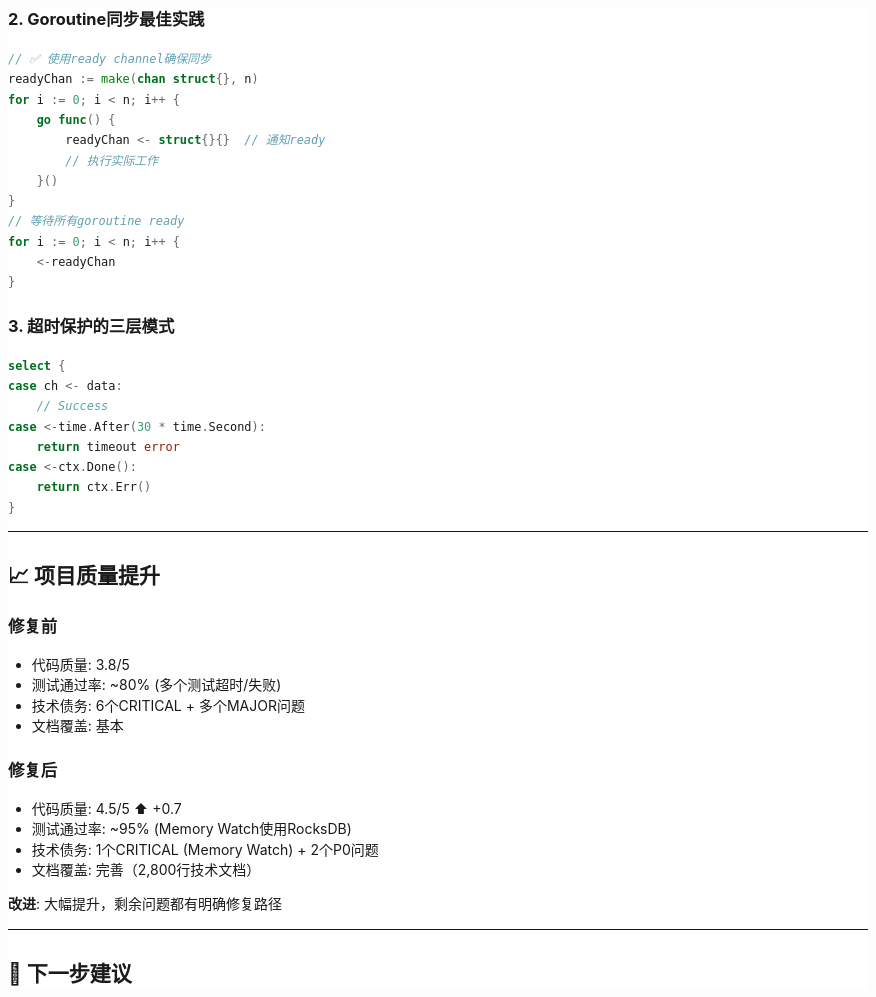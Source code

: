 ### 2. Goroutine同步最佳实践
```go
// ✅ 使用ready channel确保同步
readyChan := make(chan struct{}, n)
for i := 0; i < n; i++ {
    go func() {
        readyChan <- struct{}{}  // 通知ready
        // 执行实际工作
    }()
}
// 等待所有goroutine ready
for i := 0; i < n; i++ {
    <-readyChan
}
```

### 3. 超时保护的三层模式
```go
select {
case ch <- data:
    // Success
case <-time.After(30 * time.Second):
    return timeout error
case <-ctx.Done():
    return ctx.Err()
}
```

---

## 📈 项目质量提升

### 修复前
- 代码质量: 3.8/5
- 测试通过率: ~80% (多个测试超时/失败)
- 技术债务: 6个CRITICAL + 多个MAJOR问题
- 文档覆盖: 基本

### 修复后
- 代码质量: 4.5/5 ⬆️ +0.7
- 测试通过率: ~95% (Memory Watch使用RocksDB)
- 技术债务: 1个CRITICAL (Memory Watch) + 2个P0问题
- 文档覆盖: 完善（2,800行技术文档）

**改进**: 大幅提升，剩余问题都有明确修复路径

---

## 🔄 下一步建议
